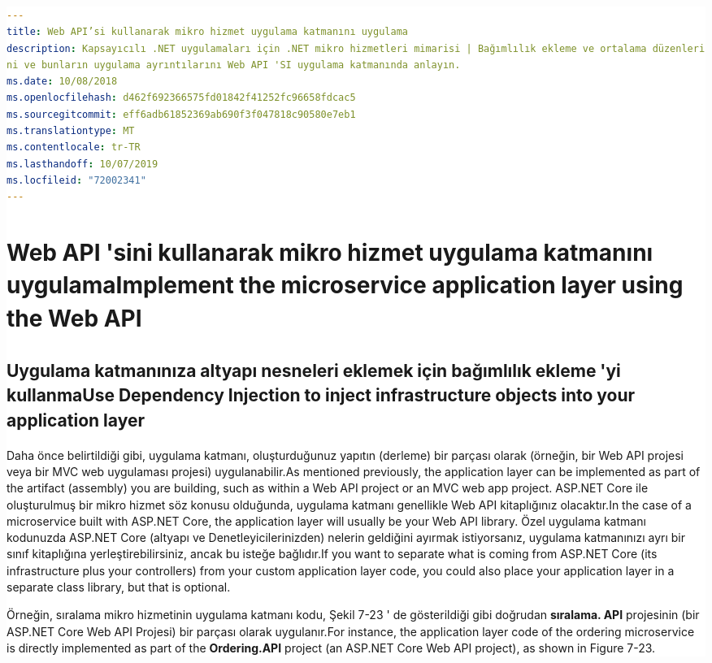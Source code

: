 ```yaml
---
title: Web API’si kullanarak mikro hizmet uygulama katmanını uygulama
description: Kapsayıcılı .NET uygulamaları için .NET mikro hizmetleri mimarisi | Bağımlılık ekleme ve ortalama düzenlerini ve bunların uygulama ayrıntılarını Web API 'SI uygulama katmanında anlayın.
ms.date: 10/08/2018
ms.openlocfilehash: d462f692366575fd01842f41252fc96658fdcac5
ms.sourcegitcommit: eff6adb61852369ab690f3f047818c90580e7eb1
ms.translationtype: MT
ms.contentlocale: tr-TR
ms.lasthandoff: 10/07/2019
ms.locfileid: "72002341"
---
```

# <a name="implement-the-microservice-application-layer-using-the-web-api"></a><span data-ttu-id="a3d1d-103">Web API 'sini kullanarak mikro hizmet uygulama katmanını uygulama</span><span class="sxs-lookup"><span data-stu-id="a3d1d-103">Implement the microservice application layer using the Web API</span></span>

## <a name="use-dependency-injection-to-inject-infrastructure-objects-into-your-application-layer"></a><span data-ttu-id="a3d1d-104">Uygulama katmanınıza altyapı nesneleri eklemek için bağımlılık ekleme 'yi kullanma</span><span class="sxs-lookup"><span data-stu-id="a3d1d-104">Use Dependency Injection to inject infrastructure objects into your application layer</span></span>

<span data-ttu-id="a3d1d-105">Daha önce belirtildiği gibi, uygulama katmanı, oluşturduğunuz yapıtın (derleme) bir parçası olarak (örneğin, bir Web API projesi veya bir MVC web uygulaması projesi) uygulanabilir.</span><span class="sxs-lookup"><span data-stu-id="a3d1d-105">As mentioned previously, the application layer can be implemented as part of the artifact (assembly) you are building, such as within a Web API project or an MVC web app project.</span></span> <span data-ttu-id="a3d1d-106">ASP.NET Core ile oluşturulmuş bir mikro hizmet söz konusu olduğunda, uygulama katmanı genellikle Web API kitaplığınız olacaktır.</span><span class="sxs-lookup"><span data-stu-id="a3d1d-106">In the case of a microservice built with ASP.NET Core, the application layer will usually be your Web API library.</span></span> <span data-ttu-id="a3d1d-107">Özel uygulama katmanı kodunuzda ASP.NET Core (altyapı ve Denetleyicilerinizden) nelerin geldiğini ayırmak istiyorsanız, uygulama katmanınızı ayrı bir sınıf kitaplığına yerleştirebilirsiniz, ancak bu isteğe bağlıdır.</span><span class="sxs-lookup"><span data-stu-id="a3d1d-107">If you want to separate what is coming from ASP.NET Core (its infrastructure plus your controllers) from your custom application layer code, you could also place your application layer in a separate class library, but that is optional.</span></span>

<span data-ttu-id="a3d1d-108">Örneğin, sıralama mikro hizmetinin uygulama katmanı kodu, Şekil 7-23 ' de gösterildiği gibi doğrudan **sıralama. API** projesinin (bir ASP.NET Core Web API Projesi) bir parçası olarak uygulanır.</span><span class="sxs-lookup"><span data-stu-id="a3d1d-108">For instance, the application layer code of the ordering microservice is directly implemented as part of the **Ordering.API** project (an ASP.NET Core Web API project), as shown in Figure 7-23.</span></span>
